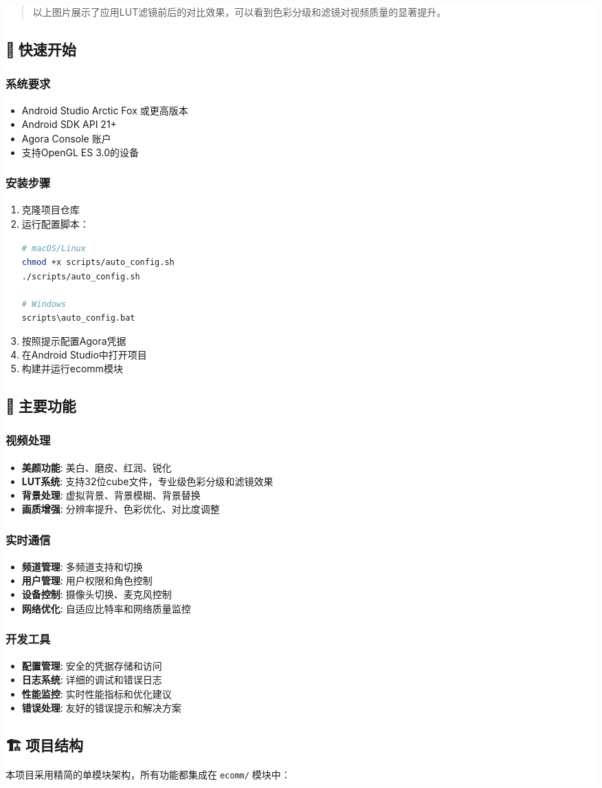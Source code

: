 > 以上图片展示了应用LUT滤镜前后的对比效果，可以看到色彩分级和滤镜对视频质量的显著提升。

## 🚀 快速开始

### 系统要求
- Android Studio Arctic Fox 或更高版本
- Android SDK API 21+
- Agora Console 账户
- 支持OpenGL ES 3.0的设备

### 安装步骤
1. 克隆项目仓库
2. 运行配置脚本：
   ```bash
   # macOS/Linux
   chmod +x scripts/auto_config.sh
   ./scripts/auto_config.sh
   
   # Windows
   scripts\auto_config.bat
   ```
3. 按照提示配置Agora凭据
4. 在Android Studio中打开项目
5. 构建并运行ecomm模块

## 📱 主要功能

### 视频处理
- **美颜功能**: 美白、磨皮、红润、锐化
- **LUT系统**: 支持32位cube文件，专业级色彩分级和滤镜效果
- **背景处理**: 虚拟背景、背景模糊、背景替换
- **画质增强**: 分辨率提升、色彩优化、对比度调整

### 实时通信
- **频道管理**: 多频道支持和切换
- **用户管理**: 用户权限和角色控制
- **设备控制**: 摄像头切换、麦克风控制
- **网络优化**: 自适应比特率和网络质量监控

### 开发工具
- **配置管理**: 安全的凭据存储和访问
- **日志系统**: 详细的调试和错误日志
- **性能监控**: 实时性能指标和优化建议
- **错误处理**: 友好的错误提示和解决方案

## 🏗️ 项目结构

本项目采用精简的单模块架构，所有功能都集成在 `ecomm/` 模块中：
